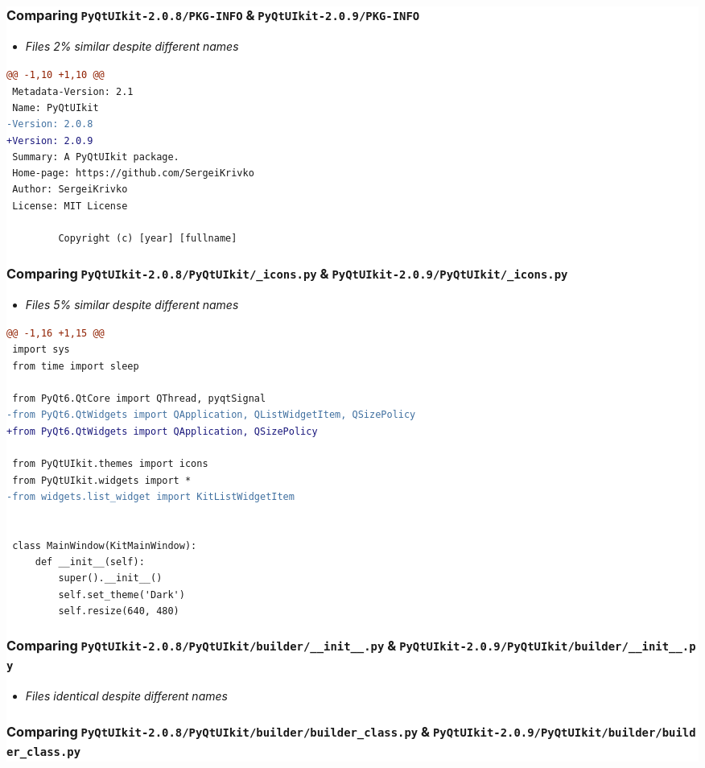 ### Comparing `PyQtUIkit-2.0.8/PKG-INFO` & `PyQtUIkit-2.0.9/PKG-INFO`

 * *Files 2% similar despite different names*

```diff
@@ -1,10 +1,10 @@
 Metadata-Version: 2.1
 Name: PyQtUIkit
-Version: 2.0.8
+Version: 2.0.9
 Summary: A PyQtUIkit package.
 Home-page: https://github.com/SergeiKrivko
 Author: SergeiKrivko
 License: MIT License
         
         Copyright (c) [year] [fullname]
```

### Comparing `PyQtUIkit-2.0.8/PyQtUIkit/_icons.py` & `PyQtUIkit-2.0.9/PyQtUIkit/_icons.py`

 * *Files 5% similar despite different names*

```diff
@@ -1,16 +1,15 @@
 import sys
 from time import sleep
 
 from PyQt6.QtCore import QThread, pyqtSignal
-from PyQt6.QtWidgets import QApplication, QListWidgetItem, QSizePolicy
+from PyQt6.QtWidgets import QApplication, QSizePolicy
 
 from PyQtUIkit.themes import icons
 from PyQtUIkit.widgets import *
-from widgets.list_widget import KitListWidgetItem
 
 
 class MainWindow(KitMainWindow):
     def __init__(self):
         super().__init__()
         self.set_theme('Dark')
         self.resize(640, 480)
```

### Comparing `PyQtUIkit-2.0.8/PyQtUIkit/builder/__init__.py` & `PyQtUIkit-2.0.9/PyQtUIkit/builder/__init__.py`

 * *Files identical despite different names*

### Comparing `PyQtUIkit-2.0.8/PyQtUIkit/builder/builder_class.py` & `PyQtUIkit-2.0.9/PyQtUIkit/builder/builder_class.py`
